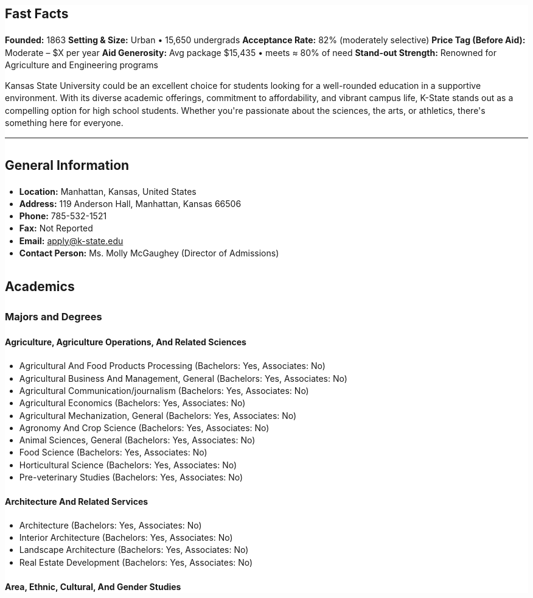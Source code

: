 ## Fast Facts
**Founded:** 1863
**Setting & Size:** Urban • 15,650 undergrads
**Acceptance Rate:** 82% (moderately selective)
**Price Tag (Before Aid):** Moderate – $X per year
**Aid Generosity:** Avg package $15,435 • meets ≈ 80% of need
**Stand-out Strength:** Renowned for Agriculture and Engineering programs

Kansas State University could be an excellent choice for students looking for a well-rounded education in a supportive environment. With its diverse academic offerings, commitment to affordability, and vibrant campus life, K-State stands out as a compelling option for high school students. Whether you're passionate about the sciences, the arts, or athletics, there's something here for everyone.

---

## General Information

- **Location:** Manhattan, Kansas, United States
- **Address:** 119 Anderson Hall, Manhattan, Kansas 66506
- **Phone:** 785-532-1521
- **Fax:** Not Reported
- **Email:** apply@k-state.edu
- **Contact Person:** Ms. Molly McGaughey (Director of Admissions)

## Academics

### Majors and Degrees

#### Agriculture, Agriculture Operations, And Related Sciences

- Agricultural And Food Products Processing (Bachelors: Yes, Associates: No)
- Agricultural Business And Management, General (Bachelors: Yes, Associates: No)
- Agricultural Communication/journalism (Bachelors: Yes, Associates: No)
- Agricultural Economics (Bachelors: Yes, Associates: No)
- Agricultural Mechanization, General (Bachelors: Yes, Associates: No)
- Agronomy And Crop Science (Bachelors: Yes, Associates: No)
- Animal Sciences, General (Bachelors: Yes, Associates: No)
- Food Science (Bachelors: Yes, Associates: No)
- Horticultural Science (Bachelors: Yes, Associates: No)
- Pre-veterinary Studies (Bachelors: Yes, Associates: No)

#### Architecture And Related Services

- Architecture (Bachelors: Yes, Associates: No)
- Interior Architecture (Bachelors: Yes, Associates: No)
- Landscape Architecture (Bachelors: Yes, Associates: No)
- Real Estate Development (Bachelors: Yes, Associates: No)

#### Area, Ethnic, Cultural, And Gender Studies
